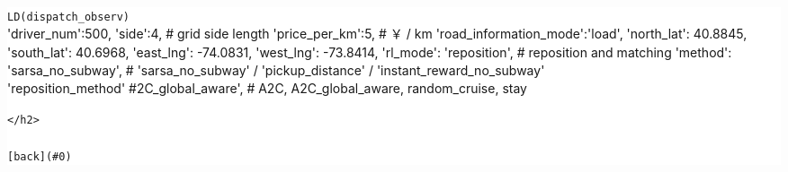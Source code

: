 ```LD(dispatch_observ)```  
'driver_num':500,
'side':4, # grid side length
'price_per_km':5,  # ￥ / km
'road_information_mode':'load',
'north_lat': 40.8845,
'south_lat': 40.6968,
'east_lng': -74.0831,
'west_lng': -73.8414,
'rl_mode': 'reposition',  # reposition and matching
'method': 'sarsa_no_subway',  #  'sarsa_no_subway' / 'pickup_distance' / 'instant_reward_no_subway'   
'reposition_method' #2C_global_aware',  # A2C, A2C_global_aware, random_cruise, stay  
```
</h2> 

[back](#0) 